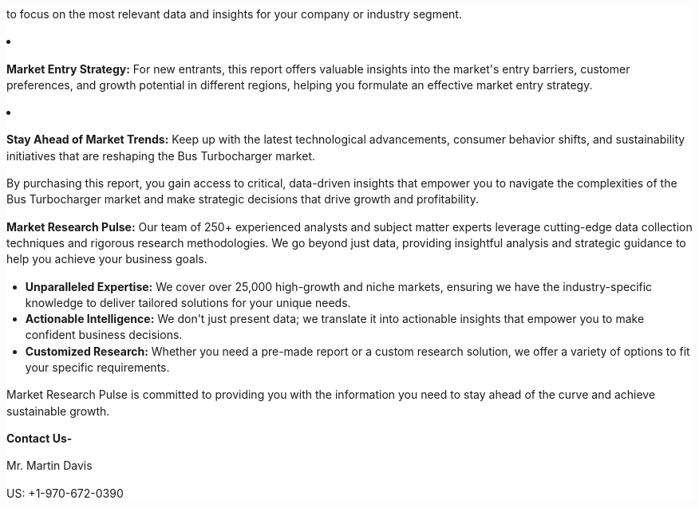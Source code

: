 to focus on the most relevant data and insights for your company or industry segment.</p></li><li><p><strong>Market Entry Strategy:</strong> For new entrants, this report offers valuable insights into the market's entry barriers, customer preferences, and growth potential in different regions, helping you formulate an effective market entry strategy.</p></li><li><p><strong>Stay Ahead of Market Trends:</strong> Keep up with the latest technological advancements, consumer behavior shifts, and sustainability initiatives that are reshaping the Bus Turbocharger market.</p></li></ol><p>By purchasing this report, you gain access to critical, data-driven insights that empower you to navigate the complexities of the Bus Turbocharger market and make strategic decisions that drive growth and profitability.</p><p><strong>Market Research Pulse:</strong>&nbsp;Our team of 250+ experienced analysts and subject matter experts leverage cutting-edge data collection techniques and rigorous research methodologies. We go beyond just data, providing insightful analysis and strategic guidance to help you achieve your business goals.</p><ul><li><strong>Unparalleled Expertise:</strong>&nbsp;We cover over 25,000 high-growth and niche markets, ensuring we have the industry-specific knowledge to deliver tailored solutions for your unique needs.</li><li><strong>Actionable Intelligence:</strong>&nbsp;We don't just present data; we translate it into actionable insights that empower you to make confident business decisions.</li><li><strong>Customized Research:</strong>&nbsp;Whether you need a pre-made report or a custom research solution, we offer a variety of options to fit your specific requirements.</li></ul><p>Market Research Pulse is committed to providing you with the information you need to stay ahead of the curve and achieve sustainable growth.</p><p><strong>Contact Us-</strong></p><p>Mr. Martin Davis</p><p>US: +1-970-672-0390</p>
